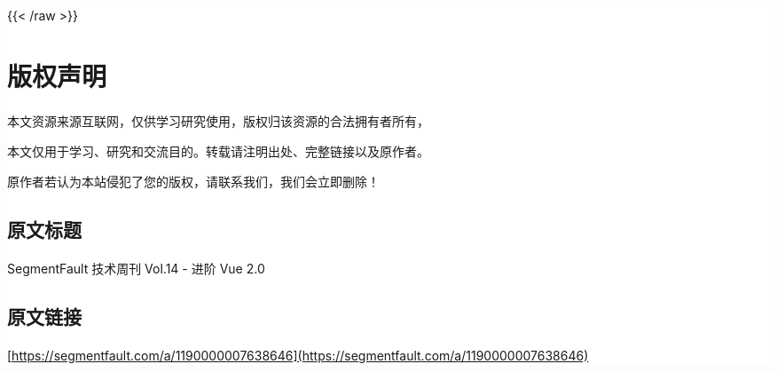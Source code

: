                 
{{< /raw >}}

# 版权声明
本文资源来源互联网，仅供学习研究使用，版权归该资源的合法拥有者所有，

本文仅用于学习、研究和交流目的。转载请注明出处、完整链接以及原作者。

原作者若认为本站侵犯了您的版权，请联系我们，我们会立即删除！

## 原文标题
SegmentFault 技术周刊 Vol.14 - 进阶 Vue 2.0

## 原文链接
[https://segmentfault.com/a/1190000007638646](https://segmentfault.com/a/1190000007638646)

